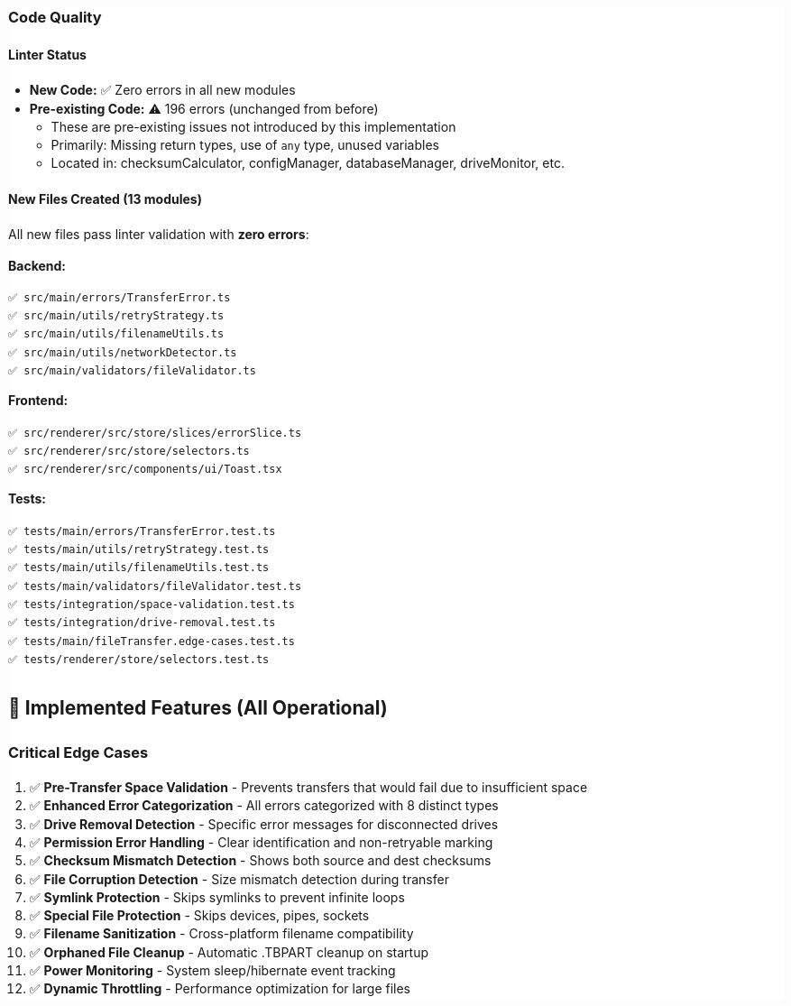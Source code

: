 ### Code Quality

#### Linter Status

- **New Code:** ✅ Zero errors in all new modules
- **Pre-existing Code:** ⚠️ 196 errors (unchanged from before)
  - These are pre-existing issues not introduced by this implementation
  - Primarily: Missing return types, use of `any` type, unused variables
  - Located in: checksumCalculator, configManager, databaseManager, driveMonitor, etc.

#### New Files Created (13 modules)

All new files pass linter validation with **zero errors**:

**Backend:**

```
✅ src/main/errors/TransferError.ts
✅ src/main/utils/retryStrategy.ts
✅ src/main/utils/filenameUtils.ts
✅ src/main/utils/networkDetector.ts
✅ src/main/validators/fileValidator.ts
```

**Frontend:**

```
✅ src/renderer/src/store/slices/errorSlice.ts
✅ src/renderer/src/store/selectors.ts
✅ src/renderer/src/components/ui/Toast.tsx
```

**Tests:**

```
✅ tests/main/errors/TransferError.test.ts
✅ tests/main/utils/retryStrategy.test.ts
✅ tests/main/utils/filenameUtils.test.ts
✅ tests/main/validators/fileValidator.test.ts
✅ tests/integration/space-validation.test.ts
✅ tests/integration/drive-removal.test.ts
✅ tests/main/fileTransfer.edge-cases.test.ts
✅ tests/renderer/store/selectors.test.ts
```

## 🎯 Implemented Features (All Operational)

### Critical Edge Cases

1. ✅ **Pre-Transfer Space Validation** - Prevents transfers that would fail due to insufficient space
2. ✅ **Enhanced Error Categorization** - All errors categorized with 8 distinct types
3. ✅ **Drive Removal Detection** - Specific error messages for disconnected drives
4. ✅ **Permission Error Handling** - Clear identification and non-retryable marking
5. ✅ **Checksum Mismatch Detection** - Shows both source and dest checksums
6. ✅ **File Corruption Detection** - Size mismatch detection during transfer
7. ✅ **Symlink Protection** - Skips symlinks to prevent infinite loops
8. ✅ **Special File Protection** - Skips devices, pipes, sockets
9. ✅ **Filename Sanitization** - Cross-platform filename compatibility
10. ✅ **Orphaned File Cleanup** - Automatic .TBPART cleanup on startup
11. ✅ **Power Monitoring** - System sleep/hibernate event tracking
12. ✅ **Dynamic Throttling** - Performance optimization for large files
